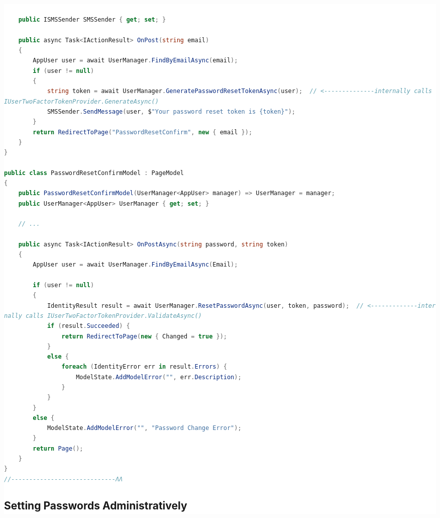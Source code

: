 ```C#

    public ISMSSender SMSSender { get; set; }

    public async Task<IActionResult> OnPost(string email)
    {
        AppUser user = await UserManager.FindByEmailAsync(email);
        if (user != null)
        {
            string token = await UserManager.GeneratePasswordResetTokenAsync(user);  // <--------------internally calls IUserTwoFactorTokenProvider.GenerateAsync()
            SMSSender.SendMessage(user, $"Your password reset token is {token}");
        }
        return RedirectToPage("PasswordResetConfirm", new { email });
    }
}

public class PasswordResetConfirmModel : PageModel
{
    public PasswordResetConfirmModel(UserManager<AppUser> manager) => UserManager = manager;
    public UserManager<AppUser> UserManager { get; set; }

    // ...

    public async Task<IActionResult> OnPostAsync(string password, string token)
    {
        AppUser user = await UserManager.FindByEmailAsync(Email);

        if (user != null)
        {
            IdentityResult result = await UserManager.ResetPasswordAsync(user, token, password);  // <-------------internally calls IUserTwoFactorTokenProvider.ValidateAsync()
            if (result.Succeeded) {
                return RedirectToPage(new { Changed = true });
            }
            else {
                foreach (IdentityError err in result.Errors) {
                    ModelState.AddModelError("", err.Description);
                }
            }
        }
        else {
            ModelState.AddModelError("", "Password Change Error");
        }
        return Page();
    }
}
//-----------------------------ɅɅ
```

## Setting Passwords Administratively
